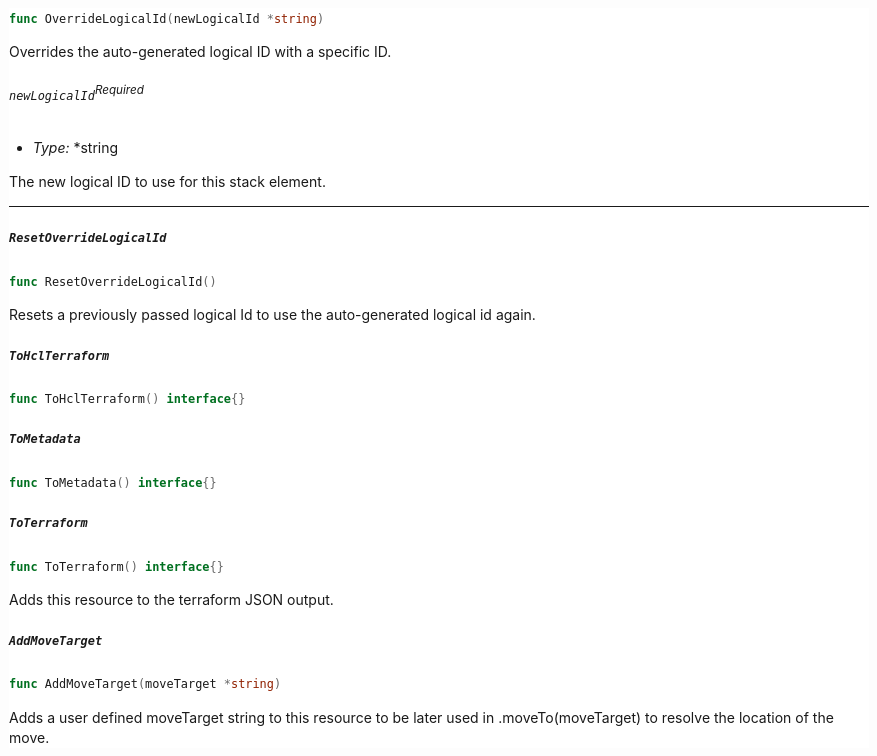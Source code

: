 ```go
func OverrideLogicalId(newLogicalId *string)
```

Overrides the auto-generated logical ID with a specific ID.

###### `newLogicalId`<sup>Required</sup> <a name="newLogicalId" id="@cdktf/provider-cloudflare.accessPolicy.AccessPolicy.overrideLogicalId.parameter.newLogicalId"></a>

- *Type:* *string

The new logical ID to use for this stack element.

---

##### `ResetOverrideLogicalId` <a name="ResetOverrideLogicalId" id="@cdktf/provider-cloudflare.accessPolicy.AccessPolicy.resetOverrideLogicalId"></a>

```go
func ResetOverrideLogicalId()
```

Resets a previously passed logical Id to use the auto-generated logical id again.

##### `ToHclTerraform` <a name="ToHclTerraform" id="@cdktf/provider-cloudflare.accessPolicy.AccessPolicy.toHclTerraform"></a>

```go
func ToHclTerraform() interface{}
```

##### `ToMetadata` <a name="ToMetadata" id="@cdktf/provider-cloudflare.accessPolicy.AccessPolicy.toMetadata"></a>

```go
func ToMetadata() interface{}
```

##### `ToTerraform` <a name="ToTerraform" id="@cdktf/provider-cloudflare.accessPolicy.AccessPolicy.toTerraform"></a>

```go
func ToTerraform() interface{}
```

Adds this resource to the terraform JSON output.

##### `AddMoveTarget` <a name="AddMoveTarget" id="@cdktf/provider-cloudflare.accessPolicy.AccessPolicy.addMoveTarget"></a>

```go
func AddMoveTarget(moveTarget *string)
```

Adds a user defined moveTarget string to this resource to be later used in .moveTo(moveTarget) to resolve the location of the move.
